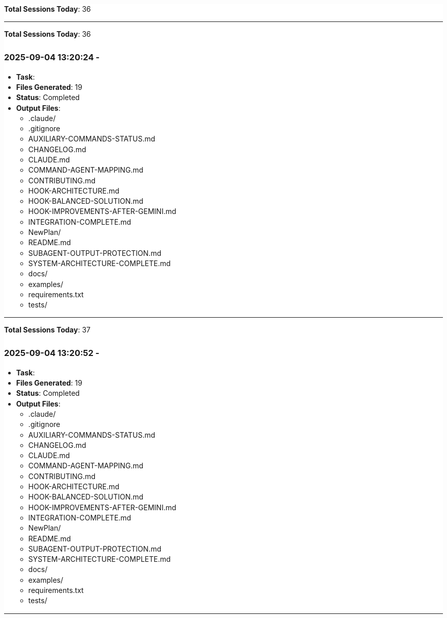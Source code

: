**Total Sessions Today**: 36

---
**Total Sessions Today**: 36

### 2025-09-04 13:20:24 - 
- **Task**: 
- **Files Generated**: 19
- **Status**: Completed
- **Output Files**:
  - .claude/
  - .gitignore
  - AUXILIARY-COMMANDS-STATUS.md
  - CHANGELOG.md
  - CLAUDE.md
  - COMMAND-AGENT-MAPPING.md
  - CONTRIBUTING.md
  - HOOK-ARCHITECTURE.md
  - HOOK-BALANCED-SOLUTION.md
  - HOOK-IMPROVEMENTS-AFTER-GEMINI.md
  - INTEGRATION-COMPLETE.md
  - NewPlan/
  - README.md
  - SUBAGENT-OUTPUT-PROTECTION.md
  - SYSTEM-ARCHITECTURE-COMPLETE.md
  - docs/
  - examples/
  - requirements.txt
  - tests/

---
**Total Sessions Today**: 37

### 2025-09-04 13:20:52 - 
- **Task**: 
- **Files Generated**: 19
- **Status**: Completed
- **Output Files**:
  - .claude/
  - .gitignore
  - AUXILIARY-COMMANDS-STATUS.md
  - CHANGELOG.md
  - CLAUDE.md
  - COMMAND-AGENT-MAPPING.md
  - CONTRIBUTING.md
  - HOOK-ARCHITECTURE.md
  - HOOK-BALANCED-SOLUTION.md
  - HOOK-IMPROVEMENTS-AFTER-GEMINI.md
  - INTEGRATION-COMPLETE.md
  - NewPlan/
  - README.md
  - SUBAGENT-OUTPUT-PROTECTION.md
  - SYSTEM-ARCHITECTURE-COMPLETE.md
  - docs/
  - examples/
  - requirements.txt
  - tests/

---